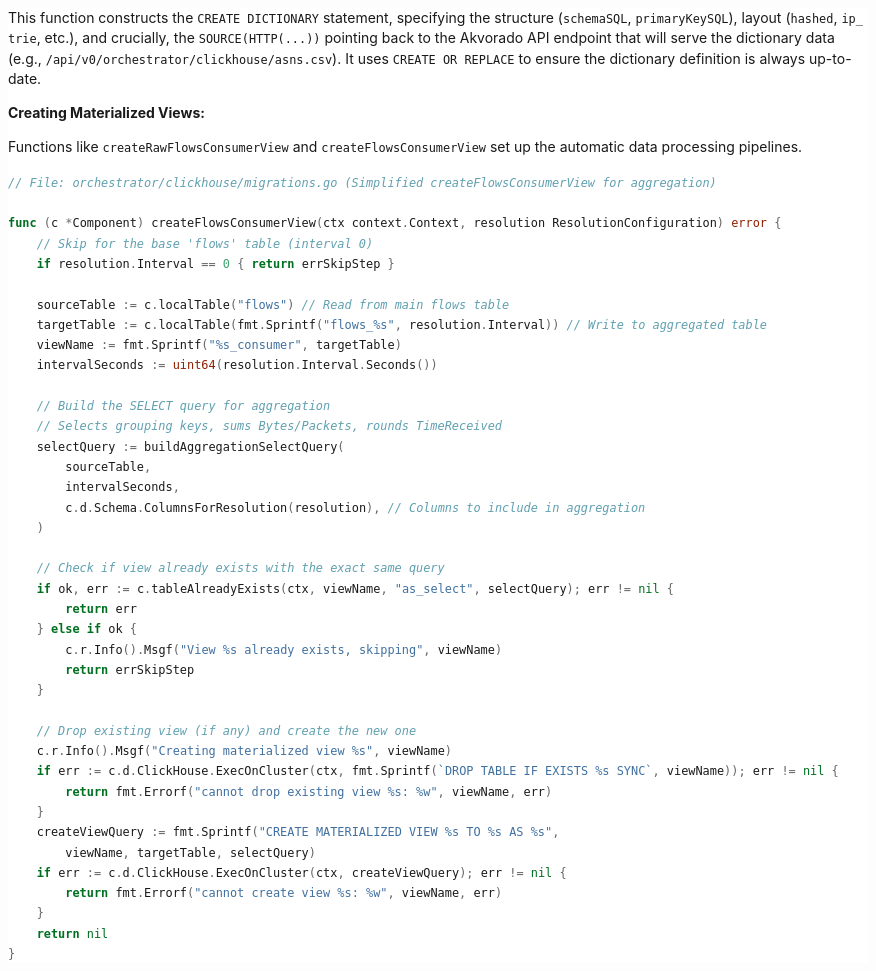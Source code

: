 This function constructs the `CREATE DICTIONARY` statement, specifying the structure (`schemaSQL`, `primaryKeySQL`), layout (`hashed`, `ip_trie`, etc.), and crucially, the `SOURCE(HTTP(...))` pointing back to the Akvorado API endpoint that will serve the dictionary data (e.g., `/api/v0/orchestrator/clickhouse/asns.csv`). It uses `CREATE OR REPLACE` to ensure the dictionary definition is always up-to-date.

**Creating Materialized Views:**

Functions like `createRawFlowsConsumerView` and `createFlowsConsumerView` set up the automatic data processing pipelines.

```go
// File: orchestrator/clickhouse/migrations.go (Simplified createFlowsConsumerView for aggregation)

func (c *Component) createFlowsConsumerView(ctx context.Context, resolution ResolutionConfiguration) error {
	// Skip for the base 'flows' table (interval 0)
	if resolution.Interval == 0 { return errSkipStep }

	sourceTable := c.localTable("flows") // Read from main flows table
	targetTable := c.localTable(fmt.Sprintf("flows_%s", resolution.Interval)) // Write to aggregated table
	viewName := fmt.Sprintf("%s_consumer", targetTable)
	intervalSeconds := uint64(resolution.Interval.Seconds())

	// Build the SELECT query for aggregation
	// Selects grouping keys, sums Bytes/Packets, rounds TimeReceived
	selectQuery := buildAggregationSelectQuery(
		sourceTable,
		intervalSeconds,
		c.d.Schema.ColumnsForResolution(resolution), // Columns to include in aggregation
	)

	// Check if view already exists with the exact same query
	if ok, err := c.tableAlreadyExists(ctx, viewName, "as_select", selectQuery); err != nil {
		return err
	} else if ok {
		c.r.Info().Msgf("View %s already exists, skipping", viewName)
		return errSkipStep
	}

	// Drop existing view (if any) and create the new one
	c.r.Info().Msgf("Creating materialized view %s", viewName)
	if err := c.d.ClickHouse.ExecOnCluster(ctx, fmt.Sprintf(`DROP TABLE IF EXISTS %s SYNC`, viewName)); err != nil {
		return fmt.Errorf("cannot drop existing view %s: %w", viewName, err)
	}
	createViewQuery := fmt.Sprintf("CREATE MATERIALIZED VIEW %s TO %s AS %s",
		viewName, targetTable, selectQuery)
	if err := c.d.ClickHouse.ExecOnCluster(ctx, createViewQuery); err != nil {
		return fmt.Errorf("cannot create view %s: %w", viewName, err)
	}
	return nil
}
```
